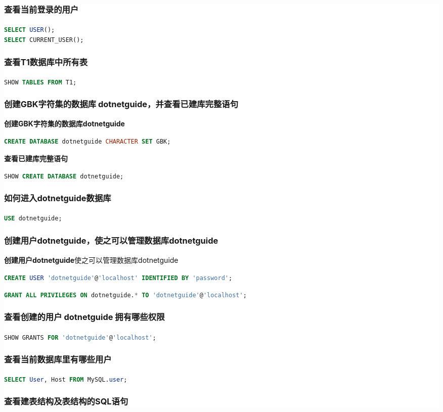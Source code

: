 ### 查看当前登录的用户
```sql
SELECT USER();
SELECT CURRENT_USER();
```
### 查看T1数据库中所有表
```sql
SHOW TABLES FROM T1;
```
### 创建GBK字符集的数据库 dotnetguide，并查看已建库完整语句

**创建GBK字符集的数据库dotnetguide**

```sql
CREATE DATABASE dotnetguide CHARACTER SET GBK;
```

**查看已建库完整语句**

```sql
SHOW CREATE DATABASE dotnetguide;
```

### 如何进入dotnetguide数据库

```sql
USE dotnetguide;
```

### 创建用户dotnetguide，使之可以管理数据库dotnetguide

**创建用户dotnetguide**使之可以管理数据库dotnetguide

```sql
CREATE USER 'dotnetguide'@'localhost' IDENTIFIED BY 'password';
```

```sql
GRANT ALL PRIVILEGES ON dotnetguide.* TO 'dotnetguide'@'localhost';
```

### 查看创建的用户 dotnetguide 拥有哪些权限

```sql
SHOW GRANTS FOR 'dotnetguide'@'localhost';
```

### 查看当前数据库里有哪些用户

```sql
SELECT User, Host FROM MySQL.user;
```



### 查看建表结构及表结构的SQL语句
